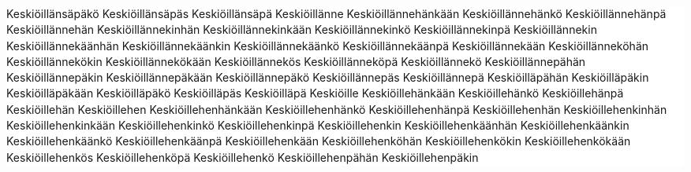 Keskiöillänsäpäkö
Keskiöillänsäpäs
Keskiöillänsäpä
Keskiöillänne
Keskiöillännehänkään
Keskiöillännehänkö
Keskiöillännehänpä
Keskiöillännehän
Keskiöillännekinhän
Keskiöillännekinkään
Keskiöillännekinkö
Keskiöillännekinpä
Keskiöillännekin
Keskiöillännekäänhän
Keskiöillännekäänkin
Keskiöillännekäänkö
Keskiöillännekäänpä
Keskiöillännekään
Keskiöillänneköhän
Keskiöillännekökin
Keskiöillännekökään
Keskiöillännekös
Keskiöillänneköpä
Keskiöillännekö
Keskiöillännepähän
Keskiöillännepäkin
Keskiöillännepäkään
Keskiöillännepäkö
Keskiöillännepäs
Keskiöillännepä
Keskiöilläpähän
Keskiöilläpäkin
Keskiöilläpäkään
Keskiöilläpäkö
Keskiöilläpäs
Keskiöilläpä
Keskiöille
Keskiöillehänkään
Keskiöillehänkö
Keskiöillehänpä
Keskiöillehän
Keskiöillehen
Keskiöillehenhänkään
Keskiöillehenhänkö
Keskiöillehenhänpä
Keskiöillehenhän
Keskiöillehenkinhän
Keskiöillehenkinkään
Keskiöillehenkinkö
Keskiöillehenkinpä
Keskiöillehenkin
Keskiöillehenkäänhän
Keskiöillehenkäänkin
Keskiöillehenkäänkö
Keskiöillehenkäänpä
Keskiöillehenkään
Keskiöillehenköhän
Keskiöillehenkökin
Keskiöillehenkökään
Keskiöillehenkös
Keskiöillehenköpä
Keskiöillehenkö
Keskiöillehenpähän
Keskiöillehenpäkin